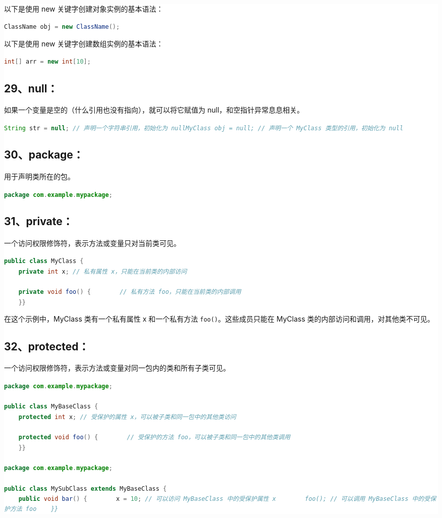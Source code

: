 以下是使用 new 关键字创建对象实例的基本语法：  
  
```java  
ClassName obj = new ClassName();  
```  
  
以下是使用 new 关键字创建数组实例的基本语法：  
  
```java  
int[] arr = new int[10];  
```  
  
## 29、null：  
  
如果一个变量是空的（什么引用也没有指向），就可以将它赋值为 null，和空指针异常息息相关。  
  
```java  
String str = null; // 声明一个字符串引用，初始化为 nullMyClass obj = null; // 声明一个 MyClass 类型的引用，初始化为 null  
```  
  
## 30、package：  
  
用于声明类所在的包。  
  
```java  
package com.example.mypackage;  
```  
  
## 31、private：  
  
一个访问权限修饰符，表示方法或变量只对当前类可见。  
  
```java  
public class MyClass {  
    private int x; // 私有属性 x，只能在当前类的内部访问  
  
    private void foo() {        // 私有方法 foo，只能在当前类的内部调用  
    }}  
```  
  
在这个示例中，MyClass 类有一个私有属性 x 和一个私有方法 `foo()`。这些成员只能在 MyClass 类的内部访问和调用，对其他类不可见。  
  
## 32、protected：  
  
一个访问权限修饰符，表示方法或变量对同一包内的类和所有子类可见。  
  
```java  
package com.example.mypackage;  
  
public class MyBaseClass {  
    protected int x; // 受保护的属性 x，可以被子类和同一包中的其他类访问  
  
    protected void foo() {        // 受保护的方法 foo，可以被子类和同一包中的其他类调用  
    }}  
  
package com.example.mypackage;  
  
public class MySubClass extends MyBaseClass {  
    public void bar() {        x = 10; // 可以访问 MyBaseClass 中的受保护属性 x        foo(); // 可以调用 MyBaseClass 中的受保护方法 foo    }}  
```  
  